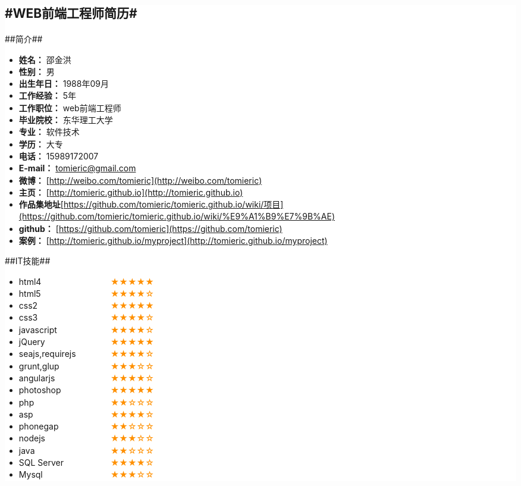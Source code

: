#WEB前端工程师简历#
----

##简介##


- **姓名：** 邵金洪
- **性别：** 男
- **出生年日：** 1988年09月
- **工作经验：** 5年
- **工作职位：** web前端工程师
- **毕业院校：** 东华理工大学
- **专业：** 软件技术
- **学历：** 大专
- **电话：** 15989172007
- **E-mail：** [tomieric@gmail.com](mailto:tomieric@gmail.com)
- **微博：** [http://weibo.com/tomieric](http://weibo.com/tomieric)
- **主页：** [http://tomieric.github.io](http://tomieric.github.io)
- **作品集地址**[https://github.com/tomieric/tomieric.github.io/wiki/项目](https://github.com/tomieric/tomieric.github.io/wiki/%E9%A1%B9%E7%9B%AE)
- **github：** [https://github.com/tomieric](https://github.com/tomieric)
- **案例：** [http://tomieric.github.io/myproject](http://tomieric.github.io/myproject)

##IT技能##

+ <span style="display: inline-block;width: 150px;">html4</span> <span style="color:#ff9000">★★★★★</span>
+ <span style="display: inline-block;width: 150px;">html5</span> <span style="color:#ff9000">★★★★☆</span>
+ <span style="display: inline-block;width: 150px;">css2</span> <span style="color:#ff9000">★★★★★</span>
+ <span style="display: inline-block;width: 150px;">css3</span> <span style="color:#ff9000">★★★★☆</span>
+ <span style="display: inline-block;width: 150px;">javascript</span> <span style="color:#ff9000">★★★★☆</span>
+ <span style="display: inline-block;width: 150px;">jQuery</span> <span style="color:#ff9000">★★★★★</span>
+ <span style="display: inline-block;width: 150px;">seajs,requirejs</span> <span style="color:#ff9000">★★★★☆</span>
+ <span style="display: inline-block;width: 150px;">grunt,glup</span> <span style="color:#ff9000">★★★☆☆</span>
+ <span style="display: inline-block;width: 150px;">angularjs</span> <span style="color:#ff9000">★★★★☆</span>
+ <span style="display: inline-block;width: 150px;">photoshop</span> <span style="color:#ff9000">★★★★★</span>
+ <span style="display: inline-block;width: 150px;">php</span> <span style="color:#ff9000">★★☆☆☆</span>
+ <span style="display: inline-block;width: 150px;">asp</span> <span style="color:#ff9000">★★★★☆</span>
+ <span style="display: inline-block;width: 150px;">phonegap</span> <span style="color:#ff9000">★★☆☆☆</span>
+ <span style="display: inline-block;width: 150px;">nodejs</span> <span style="color:#ff9000">★★★☆☆</span>
+ <span style="display: inline-block;width: 150px;">java</span> <span style="color:#ff9000">★★☆☆☆</span>
+ <span style="display: inline-block;width: 150px;">SQL Server</span> <span style="color:#ff9000">★★★★☆</span>
+ <span style="display: inline-block;width: 150px;">Mysql</span> <span style="color:#ff9000">★★★☆☆</span>
